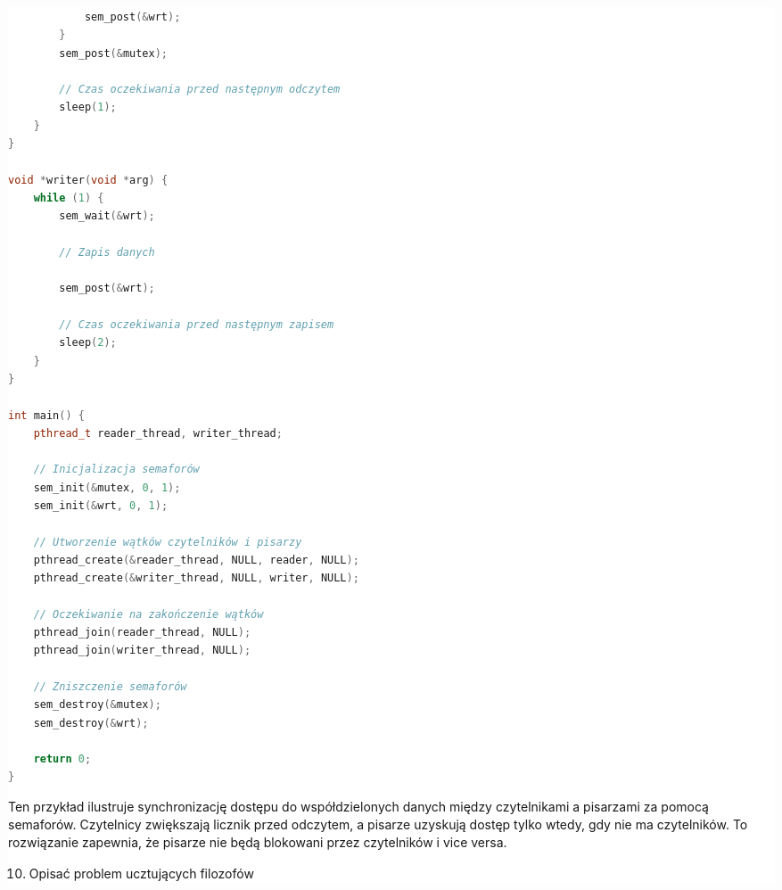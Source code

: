 ```cpp
            sem_post(&wrt);
        }
        sem_post(&mutex);

        // Czas oczekiwania przed następnym odczytem
        sleep(1);
    }
}

void *writer(void *arg) {
    while (1) {
        sem_wait(&wrt);

        // Zapis danych

        sem_post(&wrt);

        // Czas oczekiwania przed następnym zapisem
        sleep(2);
    }
}

int main() {
    pthread_t reader_thread, writer_thread;

    // Inicjalizacja semaforów
    sem_init(&mutex, 0, 1);
    sem_init(&wrt, 0, 1);

    // Utworzenie wątków czytelników i pisarzy
    pthread_create(&reader_thread, NULL, reader, NULL);
    pthread_create(&writer_thread, NULL, writer, NULL);

    // Oczekiwanie na zakończenie wątków
    pthread_join(reader_thread, NULL);
    pthread_join(writer_thread, NULL);

    // Zniszczenie semaforów
    sem_destroy(&mutex);
    sem_destroy(&wrt);

    return 0;
}
```

Ten przykład ilustruje synchronizację dostępu do współdzielonych danych między czytelnikami a pisarzami za pomocą semaforów. Czytelnicy zwiększają licznik przed odczytem, a pisarze uzyskują dostęp tylko wtedy, gdy nie ma czytelników. To rozwiązanie zapewnia, że pisarze nie będą blokowani przez czytelników i vice versa.

10. Opisać problem ucztujących filozofów
